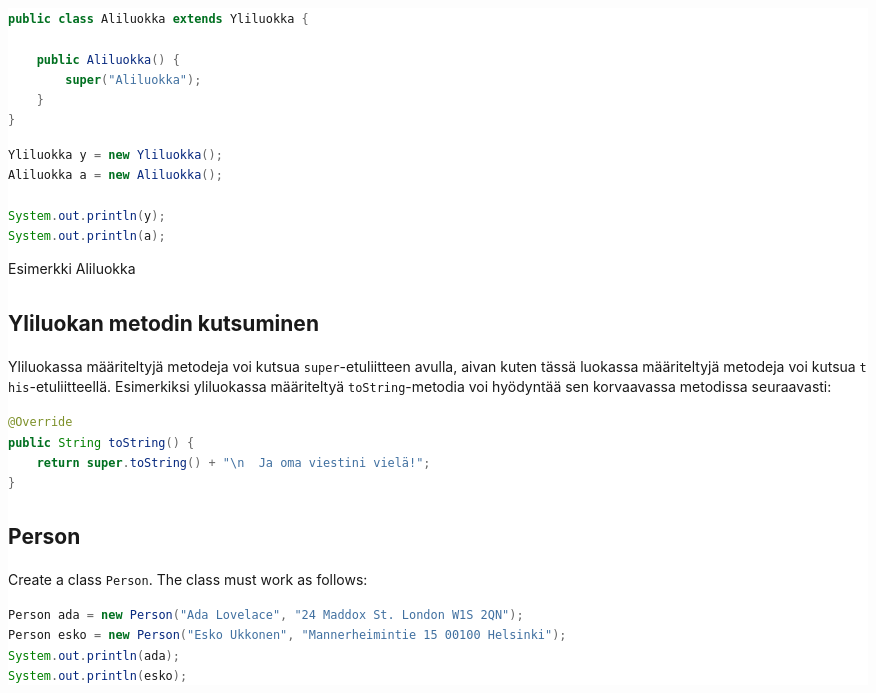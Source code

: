 
```java
public class Aliluokka extends Yliluokka {

    public Aliluokka() {
        super("Aliluokka");
    }
}
```


```java
Yliluokka y = new Yliluokka();
Aliluokka a = new Aliluokka();

System.out.println(y);
System.out.println(a);
```


<sample-output>

Esimerkki
Aliluokka

</sample-output>


## Yliluokan metodin kutsuminen


Yliluokassa määriteltyjä metodeja voi kutsua `super`-etuliitteen avulla, aivan kuten tässä luokassa määriteltyjä metodeja voi kutsua `this`-etuliitteellä. Esimerkiksi yliluokassa määriteltyä `toString`-metodia voi hyödyntää sen korvaavassa metodissa seuraavasti:


```java
@Override
public String toString() {
    return super.toString() + "\n  Ja oma viestini vielä!";
}
```


<programming-exercise name='Person and subclasses (5 parts)' tmcname='part09-Part09_02.PersonAndSubclasses' nocoins='true'>



<h2>Person</h2>


Create a class `Person`. The class must work as follows:



```java
Person ada = new Person("Ada Lovelace", "24 Maddox St. London W1S 2QN");
Person esko = new Person("Esko Ukkonen", "Mannerheimintie 15 00100 Helsinki");
System.out.println(ada);
System.out.println(esko);
```
